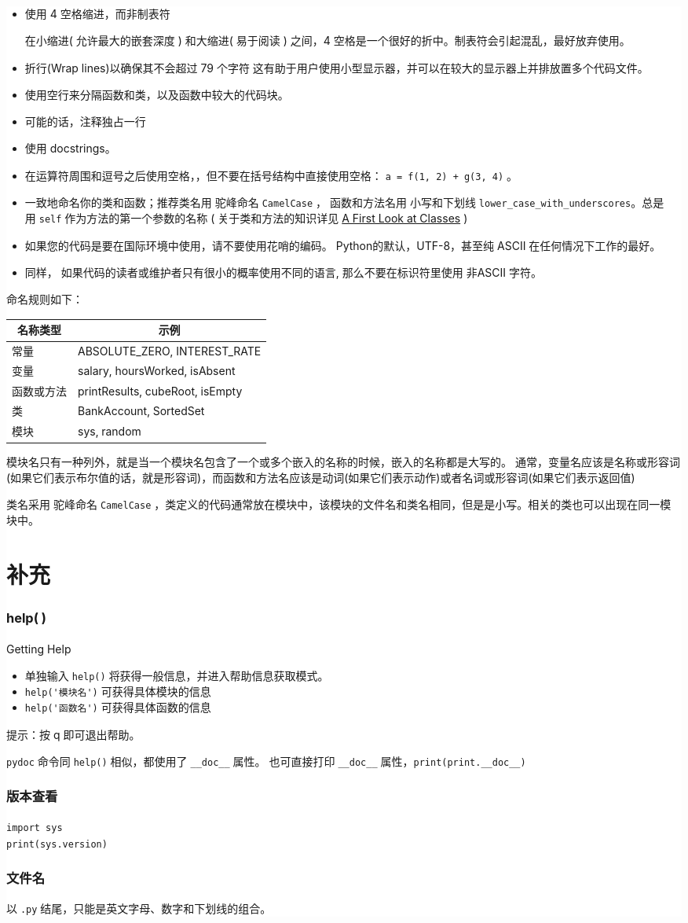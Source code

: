 -   使用 4 空格缩进，而非制表符

    在小缩进( 允许最大的嵌套深度 ) 和大缩进( 易于阅读 ) 之间，4 空格是一个很好的折中。制表符会引起混乱，最好放弃使用。

-   折行(Wrap lines)以确保其不会超过 79 个字符
    这有助于用户使用小型显示器，并可以在较大的显示器上并排放置多个代码文件。


-   使用空行来分隔函数和类，以及函数中较大的代码块。
-   可能的话，注释独占一行
-   使用 docstrings。
-   在运算符周围和逗号之后使用空格，，但不要在括号结构中直接使用空格： `a = f(1, 2) + g(3, 4)` 。
-   一致地命名你的类和函数；推荐类名用 驼峰命名 `CamelCase` ， 函数和方法名用 小写和下划线 `lower_case_with_underscores`。总是用 `self` 作为方法的第一个参数的名称 ( 关于类和方法的知识详见 [A First Look at Classes](classes.html#tut-firstclasses) ) 
-   如果您的代码是要在国际环境中使用，请不要使用花哨的编码。 Python的默认，UTF-8，甚至纯 ASCII 在任何情况下工作的最好。
-   同样， 如果代码的读者或维护者只有很小的概率使用不同的语言, 那么不要在标识符里使用 非ASCII 字符。

命名规则如下：

| 名称类型   | 示例                            |
| ---------- | ------------------------------- |
| 常量       | ABSOLUTE_ZERO, INTEREST_RATE    |
| 变量       | salary, hoursWorked, isAbsent   |
| 函数或方法 | printResults, cubeRoot, isEmpty |
| 类         | BankAccount, SortedSet          |
| 模块       | sys, random                     |

模块名只有一种列外，就是当一个模块名包含了一个或多个嵌入的名称的时候，嵌入的名称都是大写的。
通常，变量名应该是名称或形容词(如果它们表示布尔值的话，就是形容词)，而函数和方法名应该是动词(如果它们表示动作)或者名词或形容词(如果它们表示返回值)

类名采用 驼峰命名 `CamelCase` ，类定义的代码通常放在模块中，该模块的文件名和类名相同，但是是小写。相关的类也可以出现在同一模块中。


# 补充

### help( )

Getting Help

- 单独输入 `help()` 将获得一般信息，并进入帮助信息获取模式。
- `help('模块名')` 可获得具体模块的信息
- `help('函数名')` 可获得具体函数的信息

提示：按 q 即可退出帮助。 

`pydoc` 命令同 `help()` 相似，都使用了 `__doc__` 属性。
也可直接打印 `__doc__` 属性，`print(print.__doc__)`

### 版本查看

```
import sys
print(sys.version)
```

### 文件名

以 `.py` 结尾，只能是英文字母、数字和下划线的组合。


